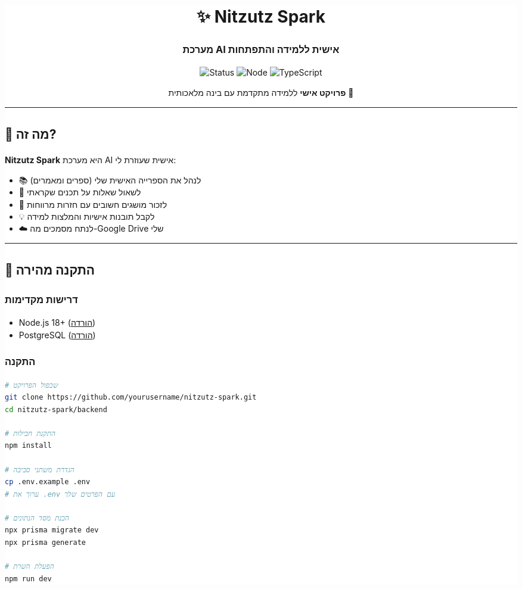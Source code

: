 <div align="center">

# ✨ Nitzutz Spark
### מערכת AI אישית ללמידה והתפתחות

![Status](https://img.shields.io/badge/Status-Personal_Project-blue?style=for-the-badge)
![Node](https://img.shields.io/badge/Node.js-18.x-green?style=for-the-badge&logo=node.js)
![TypeScript](https://img.shields.io/badge/TypeScript-5.3-blue?style=for-the-badge&logo=typescript)

**פרויקט אישי** ללמידה מתקדמת עם בינה מלאכותית 🚀

</div>

---

## 📖 מה זה?

**Nitzutz Spark** היא מערכת AI אישית שעוזרת לי:
- 📚 לנהל את הספרייה האישית שלי (ספרים ומאמרים)
- 🤖 לשאול שאלות על תכנים שקראתי
- 🧠 לזכור מושגים חשובים עם חזרות מרווחות
- 💡 לקבל תובנות אישיות והמלצות למידה
- ☁️ לנתח מסמכים מה-Google Drive שלי

---

## 🚀 התקנה מהירה

### דרישות מקדימות
- Node.js 18+ ([הורדה](https://nodejs.org/))
- PostgreSQL ([הורדה](https://www.postgresql.org/download/))

### התקנה

```bash
# שכפול הפרויקט
git clone https://github.com/yourusername/nitzutz-spark.git
cd nitzutz-spark/backend

# התקנת חבילות
npm install

# הגדרת משתני סביבה
cp .env.example .env
# ערוך את .env עם הפרטים שלך

# הכנת מסד הנתונים
npx prisma migrate dev
npx prisma generate

# הפעלת השרת
npm run dev
```

